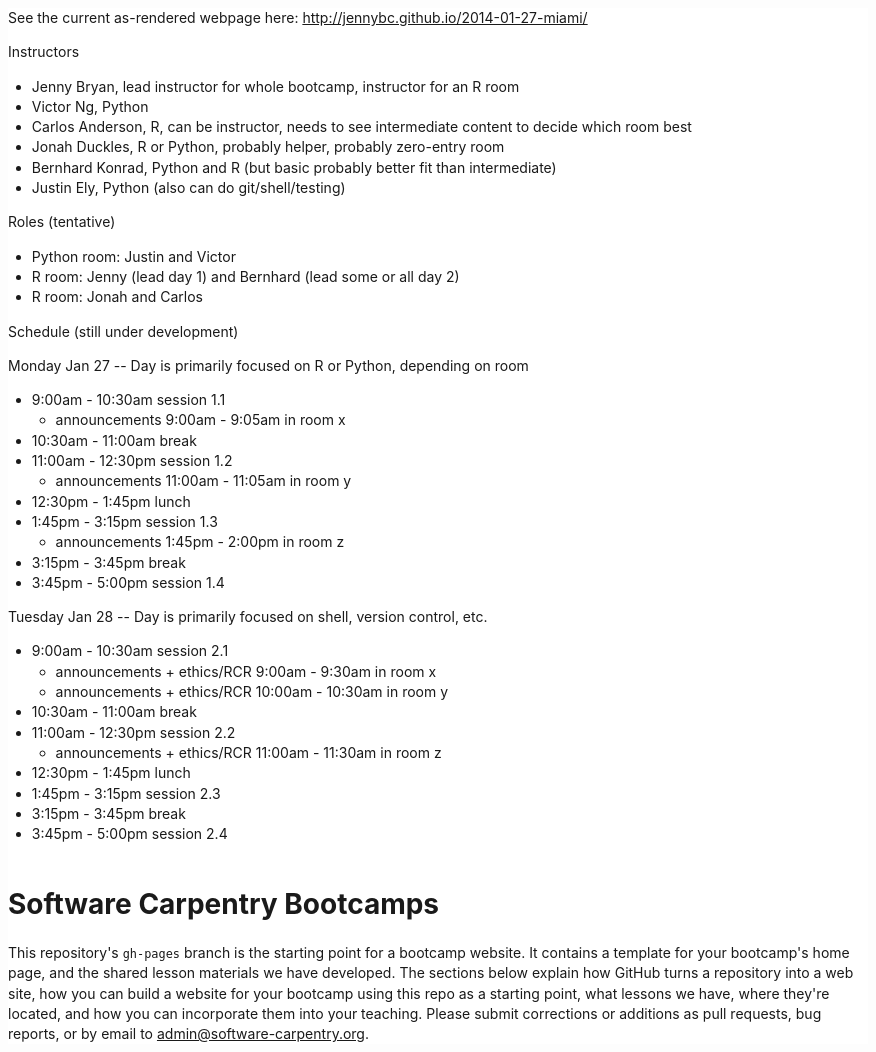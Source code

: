 See the current as-rendered webpage here: http://jennybc.github.io/2014-01-27-miami/

Instructors

  * Jenny Bryan, lead instructor for whole bootcamp, instructor for an R room
  * Victor Ng, Python
  * Carlos Anderson, R, can be instructor, needs to see intermediate content to decide which room best
  * Jonah Duckles, R or Python, probably helper, probably zero-entry room
  * Bernhard Konrad, Python and R (but basic probably better fit than intermediate)
  * Justin Ely, Python (also can do git/shell/testing)
  
Roles (tentative)

  * Python room: Justin and Victor
  * R room: Jenny (lead day 1) and Bernhard (lead some or all day 2)
  * R room: Jonah and Carlos
  
Schedule (still under development)

Monday Jan 27 -- Day is primarily focused on R or Python, depending on room

  * 9:00am - 10:30am session 1.1
    - announcements 9:00am - 9:05am in room x
  * 10:30am - 11:00am break
  * 11:00am - 12:30pm session 1.2
    - announcements 11:00am - 11:05am in room y
  * 12:30pm - 1:45pm lunch
  * 1:45pm - 3:15pm session 1.3
    - announcements 1:45pm - 2:00pm in room z
  * 3:15pm - 3:45pm break
  * 3:45pm - 5:00pm session 1.4
  
Tuesday Jan 28 -- Day is primarily focused on shell, version control, etc.

  * 9:00am - 10:30am session 2.1
    - announcements + ethics/RCR 9:00am - 9:30am in room x
    - announcements + ethics/RCR 10:00am - 10:30am in room y
  * 10:30am - 11:00am break
  * 11:00am - 12:30pm session 2.2
    - announcements + ethics/RCR 11:00am - 11:30am in room z
  * 12:30pm - 1:45pm lunch
  * 1:45pm - 3:15pm session 2.3
  * 3:15pm - 3:45pm break
  * 3:45pm - 5:00pm session 2.4

Software Carpentry Bootcamps
============================

This repository's `gh-pages` branch is the starting point for a bootcamp website.
It contains a template for your bootcamp's home page,
and the shared lesson materials we have developed.
The sections below explain how GitHub turns a repository into a web site,
how you can build a website for your bootcamp using this repo as a starting point,
what lessons we have,
where they're located,
and how you can incorporate them into your teaching.
Please submit corrections or additions as pull requests,
bug reports,
or by email to admin@software-carpentry.org.

